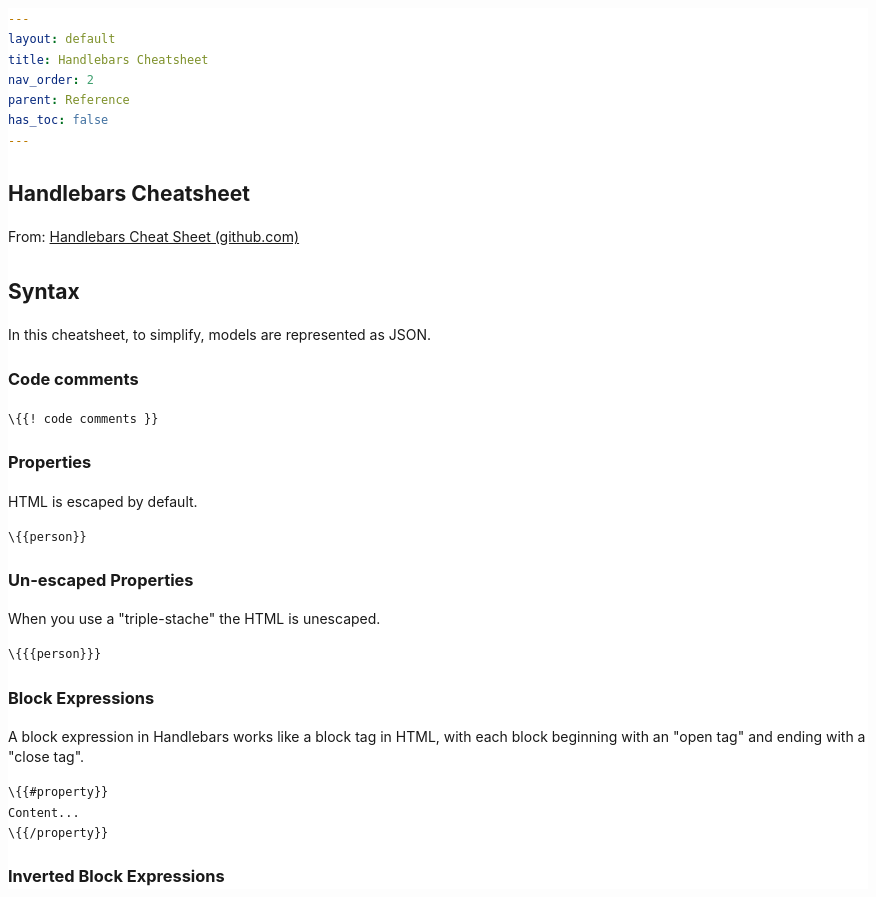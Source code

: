 ```yaml
---
layout: default
title: Handlebars Cheatsheet
nav_order: 2
parent: Reference
has_toc: false
---
```


## Handlebars Cheatsheet

From: [Handlebars Cheat Sheet (github.com)](https://gist.github.com/nessthehero/4ea763350fc93100f002)

## Syntax

In this cheatsheet, to simplify, models are represented as JSON.

### Code comments

```html
\{{! code comments }}
```

### Properties

HTML is escaped by default.

```html
\{{person}}
```

### Un-escaped Properties

When you use a "triple-stache" the HTML is unescaped.

```html
\{{{person}}}
```

### Block Expressions

A block expression in Handlebars works like a block tag in HTML, with each block beginning with an "open tag" and ending with a "close tag".

```html
\{{#property}}
Content...
\{{/property}}
```

### Inverted Block Expressions
